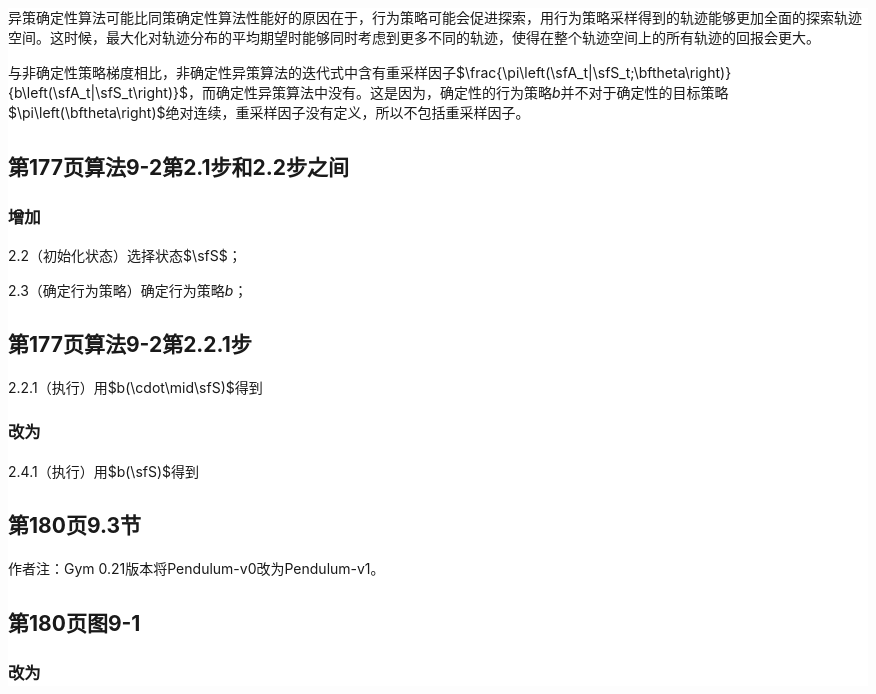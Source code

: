 异策确定性算法可能比同策确定性算法性能好的原因在于，行为策略可能会促进探索，用行为策略采样得到的轨迹能够更加全面的探索轨迹空间。这时候，最大化对轨迹分布的平均期望时能够同时考虑到更多不同的轨迹，使得在整个轨迹空间上的所有轨迹的回报会更大。

与非确定性策略梯度相比，非确定性异策算法的迭代式中含有重采样因子$\frac{\pi\left(\sfA_t|\sfS_t;\bftheta\right)}{b\left(\sfA_t|\sfS_t\right)}$，而确定性异策算法中没有。这是因为，确定性的行为策略$b$并不对于确定性的目标策略$\pi\left(\bftheta\right)$绝对连续，重采样因子没有定义，所以不包括重采样因子。

## 第177页算法9-2第2.1步和2.2步之间

### 增加

2.2（初始化状态）选择状态$\sfS$；

2.3（确定行为策略）确定行为策略$b$；

## 第177页算法9-2第2.2.1步

2.2.1（执行）用$b(\cdot\mid\sfS)$得到

### 改为

2.4.1（执行）用$b(\sfS)$得到

## 第180页9.3节

作者注：Gym 0.21版本将Pendulum-v0改为Pendulum-v1。


## 第180页图9-1

### 改为
